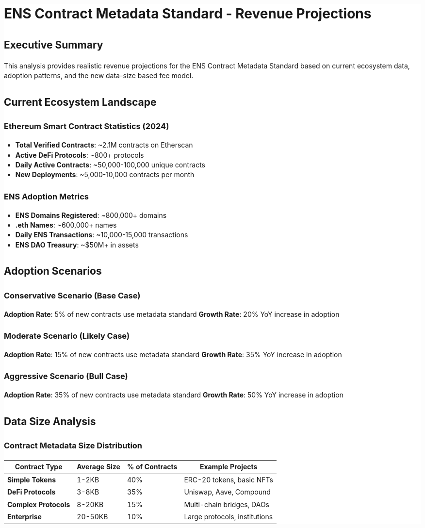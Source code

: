 # ENS Contract Metadata Standard - Revenue Projections

## Executive Summary

This analysis provides realistic revenue projections for the ENS Contract Metadata Standard based on current ecosystem data, adoption patterns, and the new data-size based fee model.

## Current Ecosystem Landscape

### Ethereum Smart Contract Statistics (2024)

- **Total Verified Contracts**: ~2.1M contracts on Etherscan
- **Active DeFi Protocols**: ~800+ protocols
- **Daily Active Contracts**: ~50,000-100,000 unique contracts
- **New Deployments**: ~5,000-10,000 contracts per month

### ENS Adoption Metrics

- **ENS Domains Registered**: ~800,000+ domains
- **.eth Names**: ~600,000+ names
- **Daily ENS Transactions**: ~10,000-15,000 transactions
- **ENS DAO Treasury**: ~$50M+ in assets

## Adoption Scenarios

### Conservative Scenario (Base Case)

**Adoption Rate**: 5% of new contracts use metadata standard
**Growth Rate**: 20% YoY increase in adoption

### Moderate Scenario (Likely Case)

**Adoption Rate**: 15% of new contracts use metadata standard
**Growth Rate**: 35% YoY increase in adoption

### Aggressive Scenario (Bull Case)

**Adoption Rate**: 35% of new contracts use metadata standard
**Growth Rate**: 50% YoY increase in adoption

## Data Size Analysis

### Contract Metadata Size Distribution

| Contract Type         | Average Size | % of Contracts | Example Projects              |
| --------------------- | ------------ | -------------- | ----------------------------- |
| **Simple Tokens**     | 1-2KB        | 40%            | ERC-20 tokens, basic NFTs     |
| **DeFi Protocols**    | 3-8KB        | 35%            | Uniswap, Aave, Compound       |
| **Complex Protocols** | 8-20KB       | 15%            | Multi-chain bridges, DAOs     |
| **Enterprise**        | 20-50KB      | 10%            | Large protocols, institutions |
